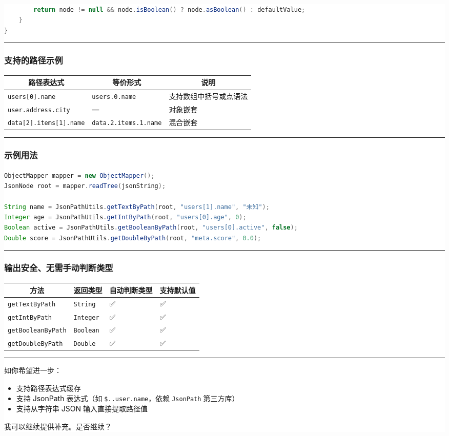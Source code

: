 ```java
        return node != null && node.isBoolean() ? node.asBoolean() : defaultValue;
    }
}
```

------

### 支持的路径示例

| 路径表达式              | 等价形式              | 说明                   |
| ----------------------- | --------------------- | ---------------------- |
| `users[0].name`         | `users.0.name`        | 支持数组中括号或点语法 |
| `user.address.city`     | —                     | 对象嵌套               |
| `data[2].items[1].name` | `data.2.items.1.name` | 混合嵌套               |

------

###  示例用法

```java
ObjectMapper mapper = new ObjectMapper();
JsonNode root = mapper.readTree(jsonString);

String name = JsonPathUtils.getTextByPath(root, "users[1].name", "未知");
Integer age = JsonPathUtils.getIntByPath(root, "users[0].age", 0);
Boolean active = JsonPathUtils.getBooleanByPath(root, "users[0].active", false);
Double score = JsonPathUtils.getDoubleByPath(root, "meta.score", 0.0);
```

------

### 输出安全、无需手动判断类型

| 方法               | 返回类型  | 自动判断类型 | 支持默认值 |
| ------------------ | --------- | ------------ | ---------- |
| `getTextByPath`    | `String`  | ✅            | ✅          |
| `getIntByPath`     | `Integer` | ✅            | ✅          |
| `getBooleanByPath` | `Boolean` | ✅            | ✅          |
| `getDoubleByPath`  | `Double`  | ✅            | ✅          |

------

如你希望进一步：

- 支持路径表达式缓存
- 支持 JsonPath 表达式（如 `$..user.name`，依赖 `JsonPath` 第三方库）
- 支持从字符串 JSON 输入直接提取路径值

我可以继续提供补充。是否继续？
